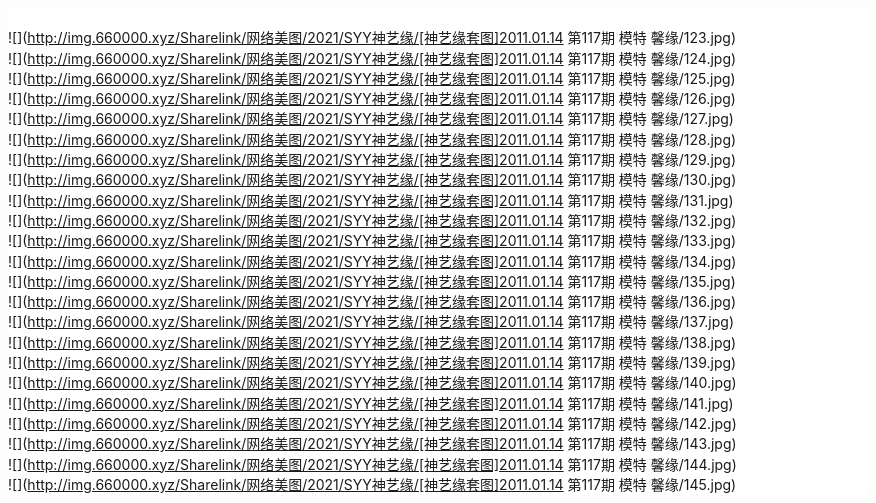 <br>![](http://img.660000.xyz/Sharelink/网络美图/2021/SYY神艺缘/[神艺缘套图]2011.01.14 第117期 模特 馨缘/123.jpg) <br>![](http://img.660000.xyz/Sharelink/网络美图/2021/SYY神艺缘/[神艺缘套图]2011.01.14 第117期 模特 馨缘/124.jpg) <br>![](http://img.660000.xyz/Sharelink/网络美图/2021/SYY神艺缘/[神艺缘套图]2011.01.14 第117期 模特 馨缘/125.jpg) <br>![](http://img.660000.xyz/Sharelink/网络美图/2021/SYY神艺缘/[神艺缘套图]2011.01.14 第117期 模特 馨缘/126.jpg) <br>![](http://img.660000.xyz/Sharelink/网络美图/2021/SYY神艺缘/[神艺缘套图]2011.01.14 第117期 模特 馨缘/127.jpg) <br>![](http://img.660000.xyz/Sharelink/网络美图/2021/SYY神艺缘/[神艺缘套图]2011.01.14 第117期 模特 馨缘/128.jpg) <br>![](http://img.660000.xyz/Sharelink/网络美图/2021/SYY神艺缘/[神艺缘套图]2011.01.14 第117期 模特 馨缘/129.jpg) <br>![](http://img.660000.xyz/Sharelink/网络美图/2021/SYY神艺缘/[神艺缘套图]2011.01.14 第117期 模特 馨缘/130.jpg) <br>![](http://img.660000.xyz/Sharelink/网络美图/2021/SYY神艺缘/[神艺缘套图]2011.01.14 第117期 模特 馨缘/131.jpg) <br>![](http://img.660000.xyz/Sharelink/网络美图/2021/SYY神艺缘/[神艺缘套图]2011.01.14 第117期 模特 馨缘/132.jpg) <br>![](http://img.660000.xyz/Sharelink/网络美图/2021/SYY神艺缘/[神艺缘套图]2011.01.14 第117期 模特 馨缘/133.jpg) <br>![](http://img.660000.xyz/Sharelink/网络美图/2021/SYY神艺缘/[神艺缘套图]2011.01.14 第117期 模特 馨缘/134.jpg) <br>![](http://img.660000.xyz/Sharelink/网络美图/2021/SYY神艺缘/[神艺缘套图]2011.01.14 第117期 模特 馨缘/135.jpg) <br>![](http://img.660000.xyz/Sharelink/网络美图/2021/SYY神艺缘/[神艺缘套图]2011.01.14 第117期 模特 馨缘/136.jpg) <br>![](http://img.660000.xyz/Sharelink/网络美图/2021/SYY神艺缘/[神艺缘套图]2011.01.14 第117期 模特 馨缘/137.jpg) <br>![](http://img.660000.xyz/Sharelink/网络美图/2021/SYY神艺缘/[神艺缘套图]2011.01.14 第117期 模特 馨缘/138.jpg) <br>![](http://img.660000.xyz/Sharelink/网络美图/2021/SYY神艺缘/[神艺缘套图]2011.01.14 第117期 模特 馨缘/139.jpg) <br>![](http://img.660000.xyz/Sharelink/网络美图/2021/SYY神艺缘/[神艺缘套图]2011.01.14 第117期 模特 馨缘/140.jpg) <br>![](http://img.660000.xyz/Sharelink/网络美图/2021/SYY神艺缘/[神艺缘套图]2011.01.14 第117期 模特 馨缘/141.jpg) <br>![](http://img.660000.xyz/Sharelink/网络美图/2021/SYY神艺缘/[神艺缘套图]2011.01.14 第117期 模特 馨缘/142.jpg) <br>![](http://img.660000.xyz/Sharelink/网络美图/2021/SYY神艺缘/[神艺缘套图]2011.01.14 第117期 模特 馨缘/143.jpg) <br>![](http://img.660000.xyz/Sharelink/网络美图/2021/SYY神艺缘/[神艺缘套图]2011.01.14 第117期 模特 馨缘/144.jpg) <br>![](http://img.660000.xyz/Sharelink/网络美图/2021/SYY神艺缘/[神艺缘套图]2011.01.14 第117期 模特 馨缘/145.jpg) <br>